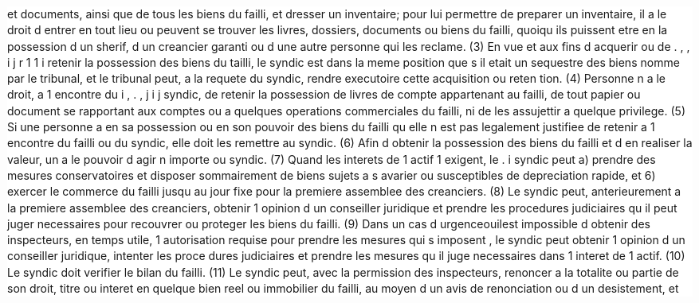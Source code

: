 et documents, ainsi que de tous les biens du
failli, et dresser un inventaire; pour lui
permettre de preparer un inventaire, il a le
droit d entrer en tout lieu ou peuvent se
trouver les livres, dossiers, documents ou biens
du failli, quoiqu ils puissent etre en la
possession d un sherif, d un creancier garanti
ou d une autre personne qui les reclame.
(3) En vue et aux fins d acquerir ou de
.
, , i j r 1 1 i
retenir la possession des biens du tailli, le
syndic est dans la meme position que s il etait
un sequestre des biens nomme par le tribunal,
et le tribunal peut, a la requete du syndic,
rendre executoire cette acquisition ou reten
tion.
(4) Personne n a le droit, a 1 encontre du
i , . , j i j
syndic, de retenir la possession de livres de
compte appartenant au failli, de tout papier
ou document se rapportant aux comptes ou a
quelques operations commerciales du failli, ni
de les assujettir a quelque privilege.
(5) Si une personne a en sa possession ou
en son pouvoir des biens du failli qu elle n est
pas legalement justifiee de retenir a 1 encontre
du failli ou du syndic, elle doit les remettre
au syndic.
(6) Afin d obtenir la possession des biens
du failli et d en realiser la valeur, un
a le pouvoir d agir n importe ou
syndic.
(7) Quand les interets de 1 actif 1 exigent, le
.
i
syndic peut
a) prendre des mesures conservatoires et
disposer sommairement de biens sujets a
s avarier ou susceptibles de depreciation
rapide, et
6) exercer le commerce du failli jusqu au
jour fixe pour la premiere assemblee des
creanciers.
(8) Le syndic peut, anterieurement a la
premiere assemblee des creanciers, obtenir
1 opinion d un conseiller juridique et prendre
les procedures judiciaires qu il peut juger
necessaires pour recouvrer ou proteger les
biens du failli.
(9) Dans un cas d urgenceouilest impossible
d obtenir des inspecteurs, en temps utile,
1 autorisation requise pour prendre les mesures
qui s imposent , le syndic peut obtenir 1 opinion
d un conseiller juridique, intenter les proce
dures judiciaires et prendre les mesures qu il
juge necessaires dans 1 interet de 1 actif.
(10) Le syndic doit verifier le bilan du
failli.
(11) Le syndic peut, avec la permission des
inspecteurs, renoncer a la totalite ou partie
de son droit, titre ou interet en quelque bien
reel ou immobilier du failli, au moyen d un
avis de renonciation ou d un desistement, et